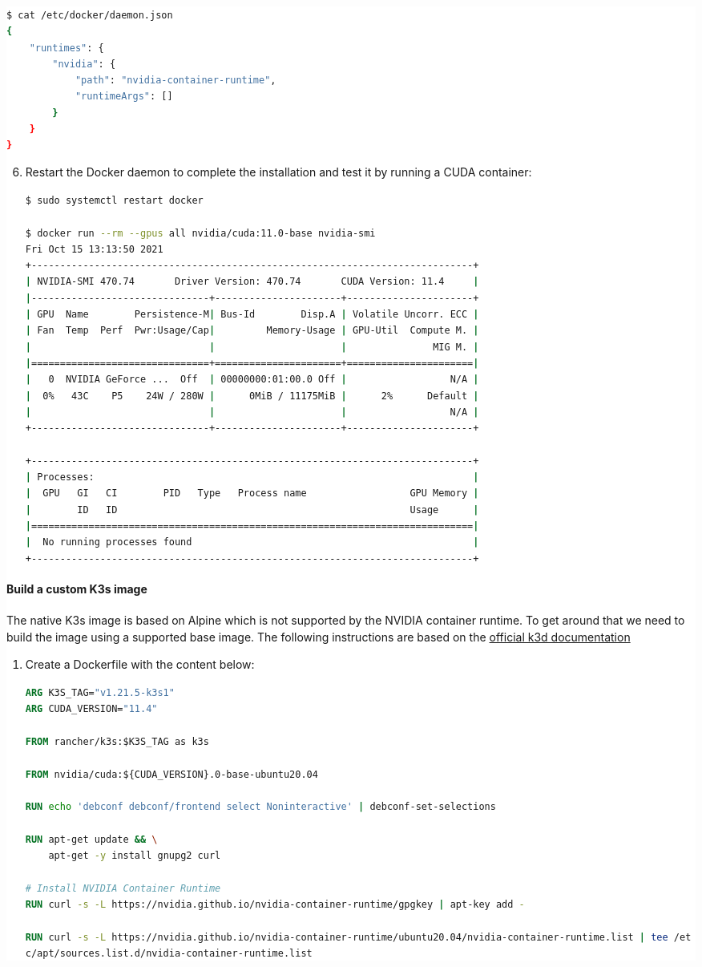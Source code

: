    ```bash
   $ cat /etc/docker/daemon.json
   {
       "runtimes": {
           "nvidia": {
               "path": "nvidia-container-runtime",
               "runtimeArgs": []
           }
       }
   }
   ```

6. Restart the Docker daemon to complete the installation and test it by running a CUDA container:

   ```bash
   $ sudo systemctl restart docker

   $ docker run --rm --gpus all nvidia/cuda:11.0-base nvidia-smi
   Fri Oct 15 13:13:50 2021
   +-----------------------------------------------------------------------------+
   | NVIDIA-SMI 470.74       Driver Version: 470.74       CUDA Version: 11.4     |
   |-------------------------------+----------------------+----------------------+
   | GPU  Name        Persistence-M| Bus-Id        Disp.A | Volatile Uncorr. ECC |
   | Fan  Temp  Perf  Pwr:Usage/Cap|         Memory-Usage | GPU-Util  Compute M. |
   |                               |                      |               MIG M. |
   |===============================+======================+======================|
   |   0  NVIDIA GeForce ...  Off  | 00000000:01:00.0 Off |                  N/A |
   |  0%   43C    P5    24W / 280W |      0MiB / 11175MiB |      2%      Default |
   |                               |                      |                  N/A |
   +-------------------------------+----------------------+----------------------+

   +-----------------------------------------------------------------------------+
   | Processes:                                                                  |
   |  GPU   GI   CI        PID   Type   Process name                  GPU Memory |
   |        ID   ID                                                   Usage      |
   |=============================================================================|
   |  No running processes found                                                 |
   +-----------------------------------------------------------------------------+
   ```

#### Build a custom K3s image

The native K3s image is based on Alpine which is not supported by the NVIDIA container runtime. To get around that we need to build
the image using a supported base image. The following instructions are based on the
[official k3d documentation](https://k3d.io/v5.0.0/usage/advanced/cuda/)

1. Create a Dockerfile with the content below:

   ```Dockerfile
   ARG K3S_TAG="v1.21.5-k3s1"
   ARG CUDA_VERSION="11.4"

   FROM rancher/k3s:$K3S_TAG as k3s

   FROM nvidia/cuda:${CUDA_VERSION}.0-base-ubuntu20.04

   RUN echo 'debconf debconf/frontend select Noninteractive' | debconf-set-selections

   RUN apt-get update && \
       apt-get -y install gnupg2 curl

   # Install NVIDIA Container Runtime
   RUN curl -s -L https://nvidia.github.io/nvidia-container-runtime/gpgkey | apt-key add -

   RUN curl -s -L https://nvidia.github.io/nvidia-container-runtime/ubuntu20.04/nvidia-container-runtime.list | tee /etc/apt/sources.list.d/nvidia-container-runtime.list
   ```